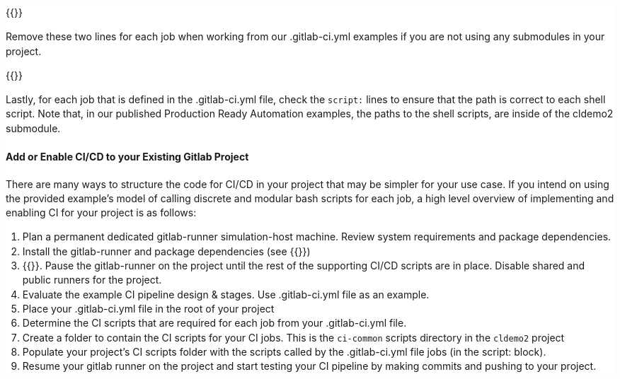{{<notice info>}}

Remove these two lines for each job when working from our .gitlab-ci.yml examples if you are not using any submodules in your project.

{{</notice>}}

Lastly, for each job that is defined in the .gitlab-ci.yml file, check the `script:` lines to ensure that the path is correct to each shell script. Note that, in our published Production Ready Automation examples, the paths to the shell scripts, are inside of the cldemo2 submodule.

#### Add or Enable CI/CD to your Existing Gitlab Project

There are many ways to structure the code for CI/CD in your project that may be simpler for your use case. If you intend on using the provided example’s model of calling discrete and modular bash scripts for each job, a high level overview of implementing and enabling CI for your project is as follows:

1. Plan a permanent dedicated gitlab-runner simulation-host machine. Review system requirements and package dependencies.
2. Install the gitlab-runner and package dependencies (see {{<link text="Appendix B" title="#Appendix B" >}})
3. {{<link text="Register gitlab runner to the project" title="#Installing and registering the gitlab-runner to your project" >}}. Pause the gitlab-runner on the project until the rest of the supporting CI/CD scripts are in place. Disable shared and public runners for the project.
4. Evaluate the example CI pipeline design & stages. Use .gitlab-ci.yml file as an example.
5. Place your .gitlab-ci.yml file in the root of your project
6. Determine the CI scripts that are required for each job from your .gitlab-ci.yml file.
7. Create a folder to contain the CI scripts for your CI jobs. This is the `ci-common` scripts directory in the `cldemo2` project
8. Populate your project’s CI scripts folder with the scripts called by the .gitlab-ci.yml file jobs (in the script: block).
9. Resume your gitlab runner on the project and start testing your CI pipeline by making commits and pushing to your project.
